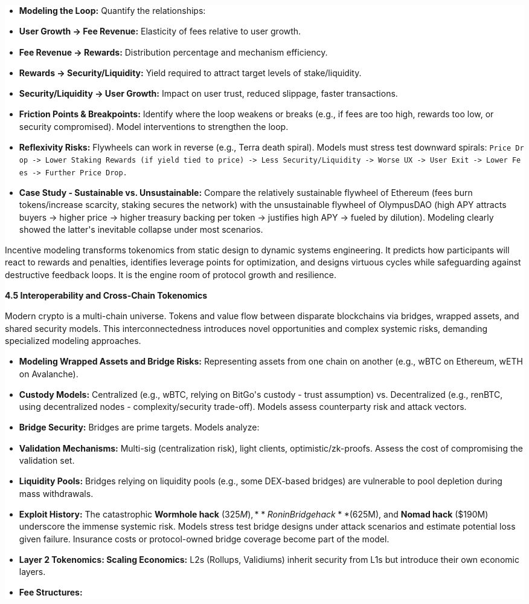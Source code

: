 *   **Modeling the Loop:** Quantify the relationships:

*   **User Growth -> Fee Revenue:** Elasticity of fees relative to user growth.

*   **Fee Revenue -> Rewards:** Distribution percentage and mechanism efficiency.

*   **Rewards -> Security/Liquidity:** Yield required to attract target levels of stake/liquidity.

*   **Security/Liquidity -> User Growth:** Impact on user trust, reduced slippage, faster transactions.

*   **Friction Points & Breakpoints:** Identify where the loop weakens or breaks (e.g., if fees are too high, rewards too low, or security compromised). Model interventions to strengthen the loop.

*   **Reflexivity Risks:** Flywheels can work in reverse (e.g., Terra death spiral). Models must stress test downward spirals: `Price Drop -> Lower Staking Rewards (if yield tied to price) -> Less Security/Liquidity -> Worse UX -> User Exit -> Lower Fees -> Further Price Drop.`

*   **Case Study - Sustainable vs. Unsustainable:** Compare the relatively sustainable flywheel of Ethereum (fees burn tokens/increase scarcity, staking secures the network) with the unsustainable flywheel of OlympusDAO (high APY attracts buyers -> higher price -> higher treasury backing per token -> justifies high APY -> fueled by dilution). Modeling clearly showed the latter's inevitable collapse under most scenarios.

Incentive modeling transforms tokenomics from static design to dynamic systems engineering. It predicts how participants will react to rewards and penalties, identifies leverage points for optimization, and designs virtuous cycles while safeguarding against destructive feedback loops. It is the engine room of protocol growth and resilience.

**4.5 Interoperability and Cross-Chain Tokenomics**

Modern crypto is a multi-chain universe. Tokens and value flow between disparate blockchains via bridges, wrapped assets, and shared security models. This interconnectedness introduces novel opportunities and complex systemic risks, demanding specialized modeling approaches.

*   **Modeling Wrapped Assets and Bridge Risks:** Representing assets from one chain on another (e.g., wBTC on Ethereum, wETH on Avalanche).

*   **Custody Models:** Centralized (e.g., wBTC, relying on BitGo's custody - trust assumption) vs. Decentralized (e.g., renBTC, using decentralized nodes - complexity/security trade-off). Models assess counterparty risk and attack vectors.

*   **Bridge Security:** Bridges are prime targets. Models analyze:

*   **Validation Mechanisms:** Multi-sig (centralization risk), light clients, optimistic/zk-proofs. Assess the cost of compromising the validation set.

*   **Liquidity Pools:** Bridges relying on liquidity pools (e.g., some DEX-based bridges) are vulnerable to pool depletion during mass withdrawals.

*   **Exploit History:** The catastrophic **Wormhole hack** ($325M), **Ronin Bridge hack** ($625M), and **Nomad hack** ($190M) underscore the immense systemic risk. Models stress test bridge designs under attack scenarios and estimate potential loss given failure. Insurance costs or protocol-owned bridge coverage become part of the model.

*   **Layer 2 Tokenomics: Scaling Economics:** L2s (Rollups, Validiums) inherit security from L1s but introduce their own economic layers.

*   **Fee Structures:**
